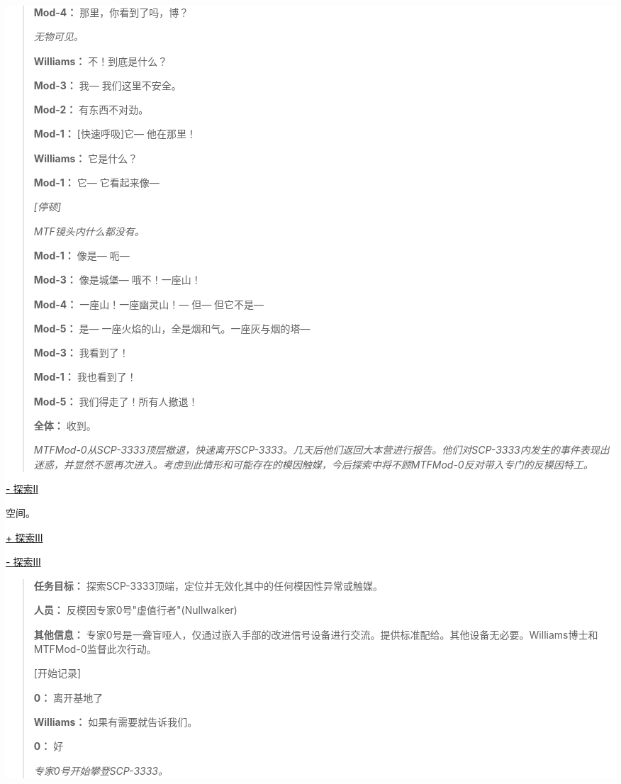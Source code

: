 > 
> **Mod-4：** 那里，你看到了吗，博？
> 
> *无物可见。* 
> 
> **Williams：** 不！到底是什么？
> 
> **Mod-3：** 我— 我们这里不安全。
> 
> **Mod-2：** 有东西不对劲。
> 
> **Mod-1：** [快速呼吸]它— 他在那里！
> 
> **Williams：** 它是什么？
> 
> **Mod-1：** 它— 它看起来像—
> 
> *[停顿]* 
> 
> *MTF镜头内什么都没有。* 
> 
> **Mod-1：** 像是— 呃—
> 
> **Mod-3：** 像是城堡— 哦不！一座山！
> 
> **Mod-4：** 一座山！一座幽灵山！— 但— 但它不是—
> 
> **Mod-5：** 是— 一座火焰的山，全是烟和气。一座灰与烟的塔—
> 
> **Mod-3：** 我看到了！
> 
> **Mod-1：** 我也看到了！
> 
> **Mod-5：** 我们得走了！所有人撤退！
> 
> **全体：** 收到。
> 
> *MTFMod-0从SCP-3333顶层撤退，快速离开SCP-3333。几天后他们返回大本营进行报告。他们对SCP-3333内发生的事件表现出迷惑，并显然不愿再次进入。考虑到此情形和可能存在的模因触媒，今后探索中将不顾MTFMod-0反对带入专门的反模因特工。* 
> 


<a shape='rect' class='collapsible-block-link' href='javascript:;'>-&#160;&#25506;&#32034;II</a>



空间。

<a shape='rect' class='collapsible-block-link' href='javascript:;'>+&#160;&#25506;&#32034;III</a>

<a shape='rect' class='collapsible-block-link' href='javascript:;'>-&#160;&#25506;&#32034;III</a>


> **任务目标：** 探索SCP-3333顶端，定位并无效化其中的任何模因性异常或触媒。
> 
> **人员：** 反模因专家0号"虚值行者"(Nullwalker)
> 
> **其他信息：** 专家0号是一聋盲哑人，仅通过嵌入手部的改进信号设备进行交流。提供标准配给。其他设备无必要。Williams博士和MTFMod-0监督此次行动。
> 
> [开始记录]
> 
> **0：** 离开基地了
> 
> **Williams：** 如果有需要就告诉我们。
> 
> **0：** 好
> 
> *专家0号开始攀登SCP-3333。* 